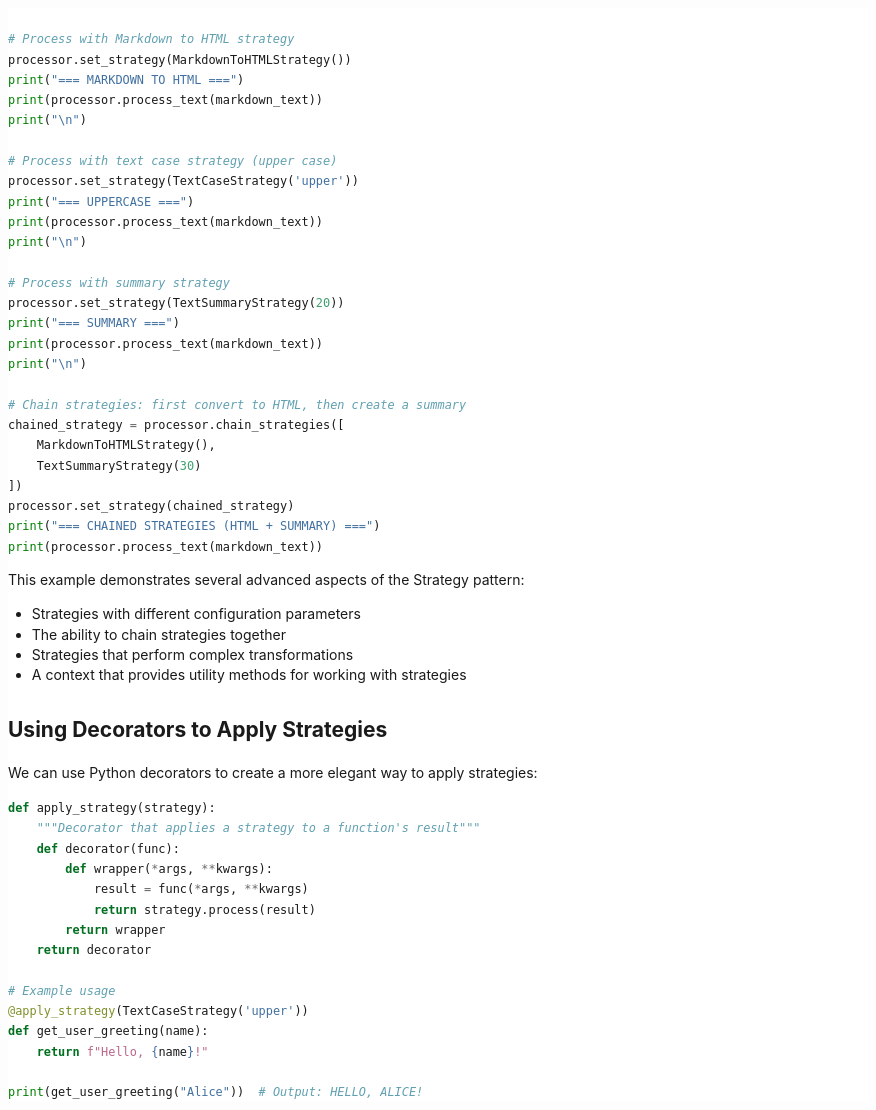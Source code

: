 ```python

# Process with Markdown to HTML strategy
processor.set_strategy(MarkdownToHTMLStrategy())
print("=== MARKDOWN TO HTML ===")
print(processor.process_text(markdown_text))
print("\n")

# Process with text case strategy (upper case)
processor.set_strategy(TextCaseStrategy('upper'))
print("=== UPPERCASE ===")
print(processor.process_text(markdown_text))
print("\n")

# Process with summary strategy
processor.set_strategy(TextSummaryStrategy(20))
print("=== SUMMARY ===")
print(processor.process_text(markdown_text))
print("\n")

# Chain strategies: first convert to HTML, then create a summary
chained_strategy = processor.chain_strategies([
    MarkdownToHTMLStrategy(),
    TextSummaryStrategy(30)
])
processor.set_strategy(chained_strategy)
print("=== CHAINED STRATEGIES (HTML + SUMMARY) ===")
print(processor.process_text(markdown_text))
```

This example demonstrates several advanced aspects of the Strategy pattern:
- Strategies with different configuration parameters
- The ability to chain strategies together
- Strategies that perform complex transformations
- A context that provides utility methods for working with strategies

## Using Decorators to Apply Strategies

We can use Python decorators to create a more elegant way to apply strategies:

```python
def apply_strategy(strategy):
    """Decorator that applies a strategy to a function's result"""
    def decorator(func):
        def wrapper(*args, **kwargs):
            result = func(*args, **kwargs)
            return strategy.process(result)
        return wrapper
    return decorator

# Example usage
@apply_strategy(TextCaseStrategy('upper'))
def get_user_greeting(name):
    return f"Hello, {name}!"

print(get_user_greeting("Alice"))  # Output: HELLO, ALICE!
```
